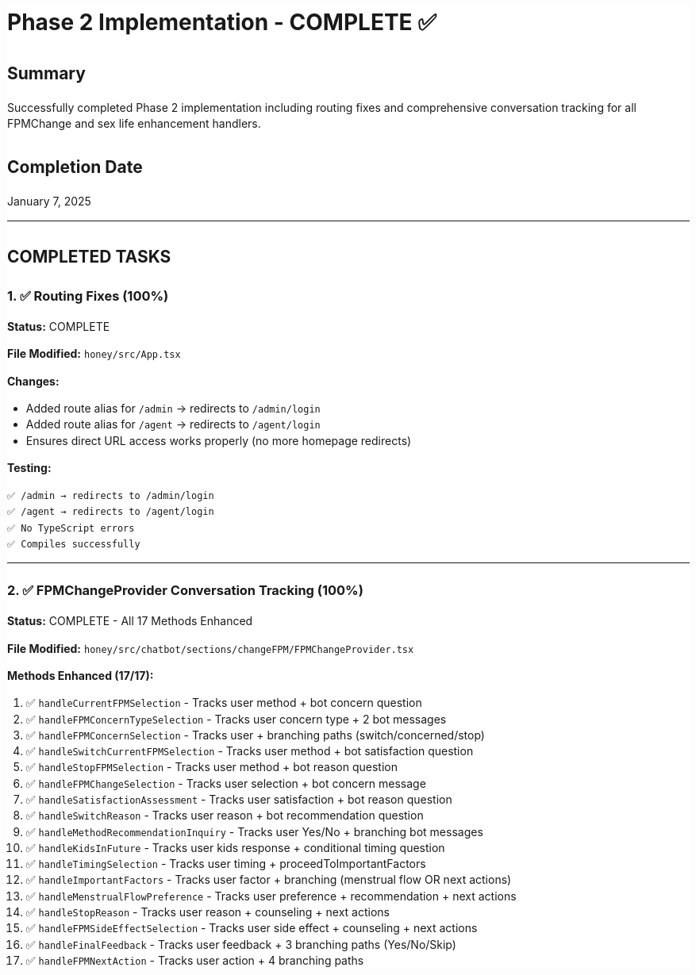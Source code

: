 # Phase 2 Implementation - COMPLETE ✅

## Summary

Successfully completed Phase 2 implementation including routing fixes and comprehensive conversation tracking for all FPMChange and sex life enhancement handlers.

## Completion Date

January 7, 2025

---

## COMPLETED TASKS

### 1. ✅ Routing Fixes (100%)

**Status:** COMPLETE

**File Modified:** `honey/src/App.tsx`

**Changes:**

- Added route alias for `/admin` → redirects to `/admin/login`
- Added route alias for `/agent` → redirects to `/agent/login`
- Ensures direct URL access works properly (no more homepage redirects)

**Testing:**

```
✅ /admin → redirects to /admin/login
✅ /agent → redirects to /agent/login
✅ No TypeScript errors
✅ Compiles successfully
```

---

### 2. ✅ FPMChangeProvider Conversation Tracking (100%)

**Status:** COMPLETE - All 17 Methods Enhanced

**File Modified:** `honey/src/chatbot/sections/changeFPM/FPMChangeProvider.tsx`

**Methods Enhanced (17/17):**

1. ✅ `handleCurrentFPMSelection` - Tracks user method + bot concern question
2. ✅ `handleFPMConcernTypeSelection` - Tracks user concern type + 2 bot messages
3. ✅ `handleFPMConcernSelection` - Tracks user + branching paths (switch/concerned/stop)
4. ✅ `handleSwitchCurrentFPMSelection` - Tracks user method + bot satisfaction question
5. ✅ `handleStopFPMSelection` - Tracks user method + bot reason question
6. ✅ `handleFPMChangeSelection` - Tracks user selection + bot concern message
7. ✅ `handleSatisfactionAssessment` - Tracks user satisfaction + bot reason question
8. ✅ `handleSwitchReason` - Tracks user reason + bot recommendation question
9. ✅ `handleMethodRecommendationInquiry` - Tracks user Yes/No + branching bot messages
10. ✅ `handleKidsInFuture` - Tracks user kids response + conditional timing question
11. ✅ `handleTimingSelection` - Tracks user timing + proceedToImportantFactors
12. ✅ `handleImportantFactors` - Tracks user factor + branching (menstrual flow OR next actions)
13. ✅ `handleMenstrualFlowPreference` - Tracks user preference + recommendation + next actions
14. ✅ `handleStopReason` - Tracks user reason + counseling + next actions
15. ✅ `handleFPMSideEffectSelection` - Tracks user side effect + counseling + next actions
16. ✅ `handleFinalFeedback` - Tracks user feedback + 3 branching paths (Yes/No/Skip)
17. ✅ `handleFPMNextAction` - Tracks user action + 4 branching paths
